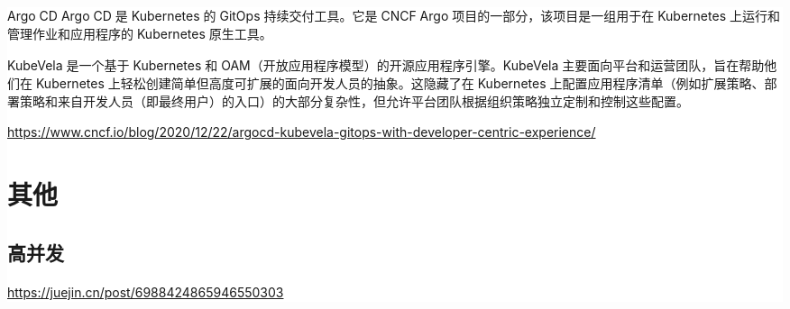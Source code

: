 Argo CD  Argo CD 是 Kubernetes 的 GitOps 持续交付工具。它是 CNCF Argo 项目的一部分，该项目是一组用于在 Kubernetes 上运行和管理作业和应用程序的 Kubernetes 原生工具。

KubeVela 是一个基于 Kubernetes 和 OAM（开放应用程序模型）的开源应用程序引擎。KubeVela 主要面向平台和运营团队，旨在帮助他们在 Kubernetes 上轻松创建简单但高度可扩展的面向开发人员的抽象。这隐藏了在 Kubernetes 上配置应用程序清单（例如扩展策略、部署策略和来自开发人员（即最终用户）的入口）的大部分复杂性，但允许平台团队根据组织策略独立定制和控制这些配置。

<https://www.cncf.io/blog/2020/12/22/argocd-kubevela-gitops-with-developer-centric-experience/>

# 其他

## 高并发
<https://juejin.cn/post/6988424865946550303>
